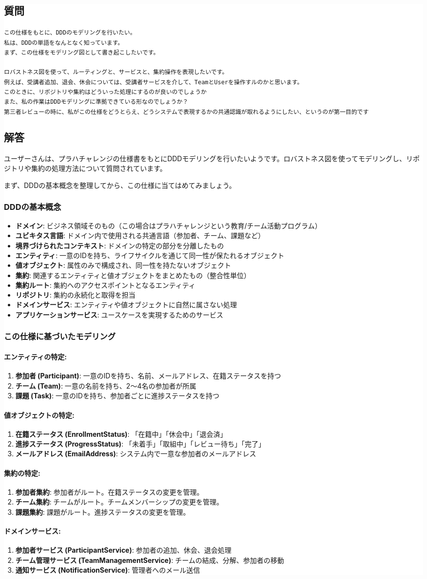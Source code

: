 ## 質問

```
この仕様をもとに、DDDのモデリングを行いたい。
私は、DDDの単語をなんとなく知っています。
まず、この仕様をモデリング図として書き起こしたいです。

ロバストネス図を使って、ルーティングと、サービスと、集約操作を表現したいです。
例えば、受講者追加、退会、休会については、受講者サービスを介して、TeamとUserを操作すルのかと思います。
このときに、リポジトリや集約はどういった処理にするのが良いのでしょうか
また、私の作業はDDDモデリングに準拠できている形なのでしょうか？
第三者レビューの時に、私がこの仕様をどうとらえ、どうシステムで表現するかの共通認識が取れるようにしたい、というのが第一目的です
```

## 解答

<think>ユーザーさんは、プラハチャレンジの仕様書をもとにDDDモデリングを行いたいようです。ロバストネス図を使ってモデリングし、リポジトリや集約の処理方法について質問されています。

まず、DDDの基本概念を整理してから、この仕様に当てはめてみましょう。

### DDDの基本概念
- **ドメイン**: ビジネス領域そのもの（この場合はプラハチャレンジという教育/チーム活動プログラム）
- **ユビキタス言語**: ドメイン内で使用される共通言語（参加者、チーム、課題など）
- **境界づけられたコンテキスト**: ドメインの特定の部分を分離したもの
- **エンティティ**: 一意のIDを持ち、ライフサイクルを通じて同一性が保たれるオブジェクト
- **値オブジェクト**: 属性のみで構成され、同一性を持たないオブジェクト
- **集約**: 関連するエンティティと値オブジェクトをまとめたもの（整合性単位）
- **集約ルート**: 集約へのアクセスポイントとなるエンティティ
- **リポジトリ**: 集約の永続化と取得を担当
- **ドメインサービス**: エンティティや値オブジェクトに自然に属さない処理
- **アプリケーションサービス**: ユースケースを実現するためのサービス

### この仕様に基づいたモデリング

#### エンティティの特定:
1. **参加者 (Participant)**: 一意のIDを持ち、名前、メールアドレス、在籍ステータスを持つ
2. **チーム (Team)**: 一意の名前を持ち、2〜4名の参加者が所属
3. **課題 (Task)**: 一意のIDを持ち、参加者ごとに進捗ステータスを持つ

#### 値オブジェクトの特定:
1. **在籍ステータス (EnrollmentStatus)**: 「在籍中」「休会中」「退会済」
2. **進捗ステータス (ProgressStatus)**: 「未着手」「取組中」「レビュー待ち」「完了」
3. **メールアドレス (EmailAddress)**: システム内で一意な参加者のメールアドレス

#### 集約の特定:
1. **参加者集約**: 参加者がルート。在籍ステータスの変更を管理。
2. **チーム集約**: チームがルート。チームメンバーシップの変更を管理。
3. **課題集約**: 課題がルート。進捗ステータスの変更を管理。

#### ドメインサービス:
1. **参加者サービス (ParticipantService)**: 参加者の追加、休会、退会処理
2. **チーム管理サービス (TeamManagementService)**: チームの結成、分解、参加者の移動
3. **通知サービス (NotificationService)**: 管理者へのメール送信
